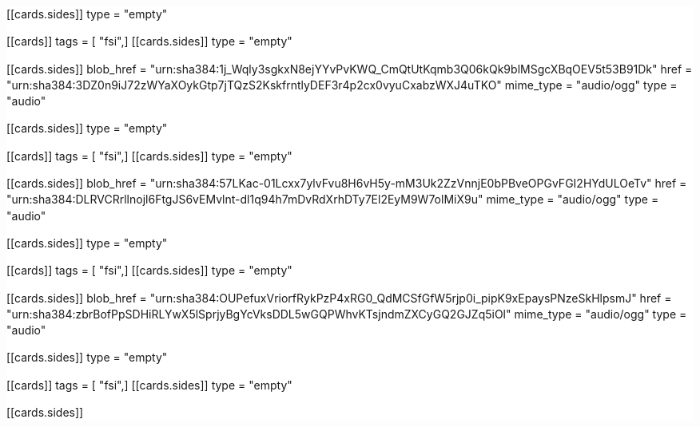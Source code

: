 [[cards.sides]]
type = "empty"


[[cards]]
tags = [ "fsi",]
[[cards.sides]]
type = "empty"

[[cards.sides]]
blob_href = "urn:sha384:1j_Wqly3sgkxN8ejYYvPvKWQ_CmQtUtKqmb3Q06kQk9blMSgcXBqOEV5t53B91Dk"
href = "urn:sha384:3DZ0n9iJ72zWYaXOykGtp7jTQzS2KskfrntlyDEF3r4p2cx0vyuCxabzWXJ4uTKO"
mime_type = "audio/ogg"
type = "audio"

[[cards.sides]]
type = "empty"


[[cards]]
tags = [ "fsi",]
[[cards.sides]]
type = "empty"

[[cards.sides]]
blob_href = "urn:sha384:57LKac-01Lcxx7ylvFvu8H6vH5y-mM3Uk2ZzVnnjE0bPBveOPGvFGI2HYdULOeTv"
href = "urn:sha384:DLRVCRrllnojl6FtgJS6vEMvlnt-dl1q94h7mDvRdXrhDTy7El2EyM9W7olMiX9u"
mime_type = "audio/ogg"
type = "audio"

[[cards.sides]]
type = "empty"


[[cards]]
tags = [ "fsi",]
[[cards.sides]]
type = "empty"

[[cards.sides]]
blob_href = "urn:sha384:OUPefuxVriorfRykPzP4xRG0_QdMCSfGfW5rjp0i_pipK9xEpaysPNzeSkHlpsmJ"
href = "urn:sha384:zbrBofPpSDHiRLYwX5lSprjyBgYcVksDDL5wGQPWhvKTsjndmZXCyGQ2GJZq5iOl"
mime_type = "audio/ogg"
type = "audio"

[[cards.sides]]
type = "empty"


[[cards]]
tags = [ "fsi",]
[[cards.sides]]
type = "empty"

[[cards.sides]]

